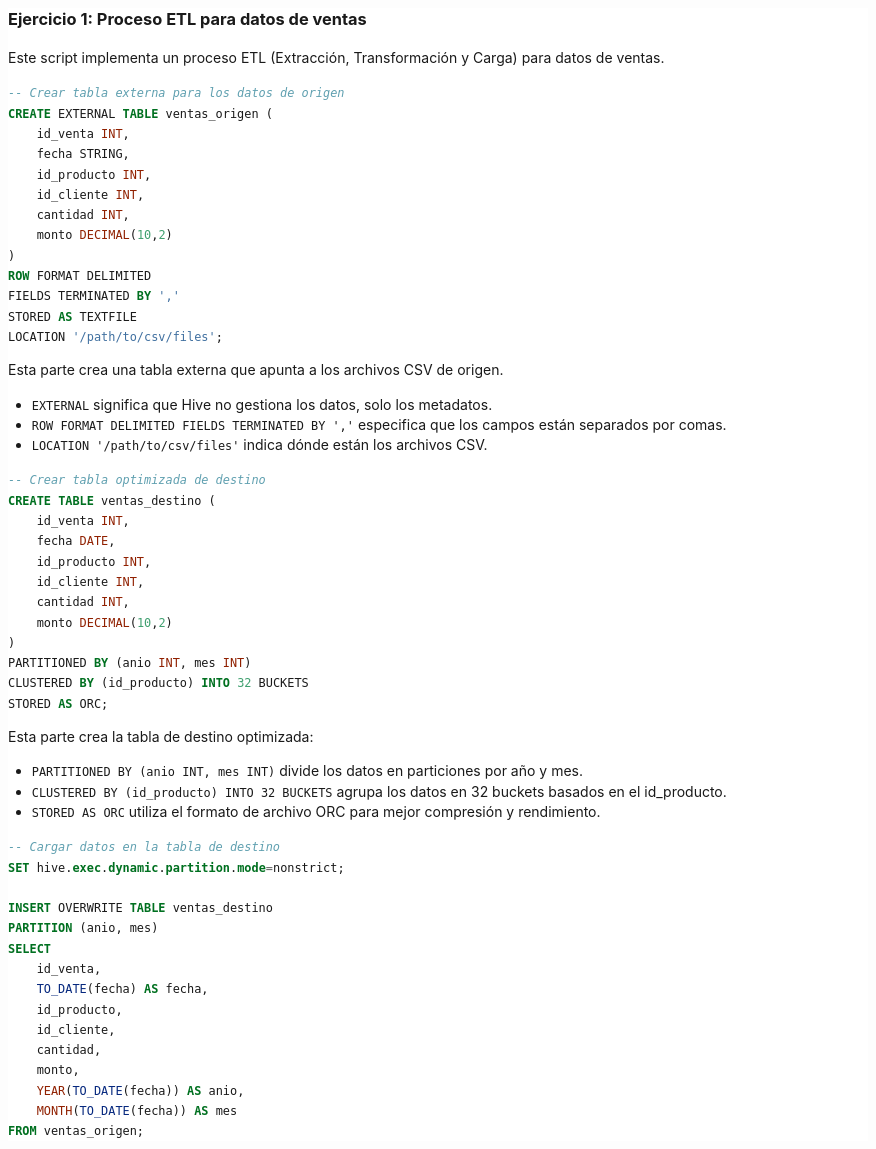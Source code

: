 ### Ejercicio 1: Proceso ETL para datos de ventas

Este script implementa un proceso ETL (Extracción, Transformación y Carga) para datos de ventas.

```sql
-- Crear tabla externa para los datos de origen
CREATE EXTERNAL TABLE ventas_origen (
    id_venta INT,
    fecha STRING,
    id_producto INT,
    id_cliente INT,
    cantidad INT,
    monto DECIMAL(10,2)
)
ROW FORMAT DELIMITED
FIELDS TERMINATED BY ','
STORED AS TEXTFILE
LOCATION '/path/to/csv/files';
```

Esta parte crea una tabla externa que apunta a los archivos CSV de origen.

- `EXTERNAL` significa que Hive no gestiona los datos, solo los metadatos.
- `ROW FORMAT DELIMITED FIELDS TERMINATED BY ','` especifica que los campos están separados por comas.
- `LOCATION '/path/to/csv/files'` indica dónde están los archivos CSV.

```sql
-- Crear tabla optimizada de destino
CREATE TABLE ventas_destino (
    id_venta INT,
    fecha DATE,
    id_producto INT,
    id_cliente INT,
    cantidad INT,
    monto DECIMAL(10,2)
)
PARTITIONED BY (anio INT, mes INT)
CLUSTERED BY (id_producto) INTO 32 BUCKETS
STORED AS ORC;
```

Esta parte crea la tabla de destino optimizada:

- `PARTITIONED BY (anio INT, mes INT)` divide los datos en particiones por año y mes.
- `CLUSTERED BY (id_producto) INTO 32 BUCKETS` agrupa los datos en 32 buckets basados en el id_producto.
- `STORED AS ORC` utiliza el formato de archivo ORC para mejor compresión y rendimiento.

```sql
-- Cargar datos en la tabla de destino
SET hive.exec.dynamic.partition.mode=nonstrict;

INSERT OVERWRITE TABLE ventas_destino
PARTITION (anio, mes)
SELECT 
    id_venta,
    TO_DATE(fecha) AS fecha,
    id_producto,
    id_cliente,
    cantidad,
    monto,
    YEAR(TO_DATE(fecha)) AS anio,
    MONTH(TO_DATE(fecha)) AS mes
FROM ventas_origen;
```
